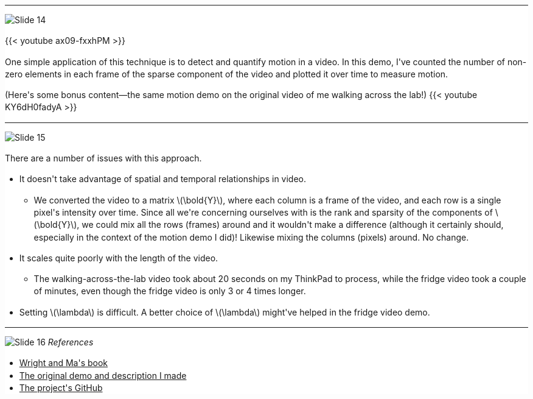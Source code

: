***
![Slide 14](/other/pcp-presentation-slides/Principal%20Component%20Pursuit_page-0014.jpg)

{{< youtube ax09-fxxhPM >}}

One simple application of this technique is to detect and quantify motion in a video. In this demo, I've counted the number of non-zero elements in each frame of the sparse component of the video and plotted it over time to measure motion.

(Here's some bonus content&mdash;the same motion demo on the original video of me walking across the lab!)
{{< youtube KY6dH0fadyA >}}

***
![Slide 15](/other/pcp-presentation-slides/Principal%20Component%20Pursuit_page-0015.jpg)

There are a number of issues with this approach.

- It doesn't take advantage of spatial and temporal relationships in video.
  - We converted the video to a matrix \\(\bold{Y}\\), where each column is a frame of the video, and each row is a single pixel's intensity over time. Since all we're concerning ourselves with is the rank and sparsity of the components of \\(\bold{Y}\\), we could mix all the rows (frames) around and it wouldn't make a difference (although it certainly should, especially in the context of the motion demo I did)! Likewise mixing the columns (pixels) around. No change.

- It scales quite poorly with the length of the video.
  - The walking-across-the-lab video took about 20 seconds on my ThinkPad to process, while the fridge video took a couple of minutes, even though the fridge video is only 3 or 4 times longer.

- Setting \\(\lambda\\) is difficult. A better choice of \\(\lambda\\) might've helped in the fridge video demo.

***
![Slide 16](/other/pcp-presentation-slides/Principal%20Component%20Pursuit_page-0016.jpg)
*References*
- [Wright and Ma's book](http://book-wright-ma.github.io)
- [The original demo and description I made](https://matthewward.info/projects/principal-component-pursuit)
- [The project's GitHub](https://github.com/mward19/pcp)